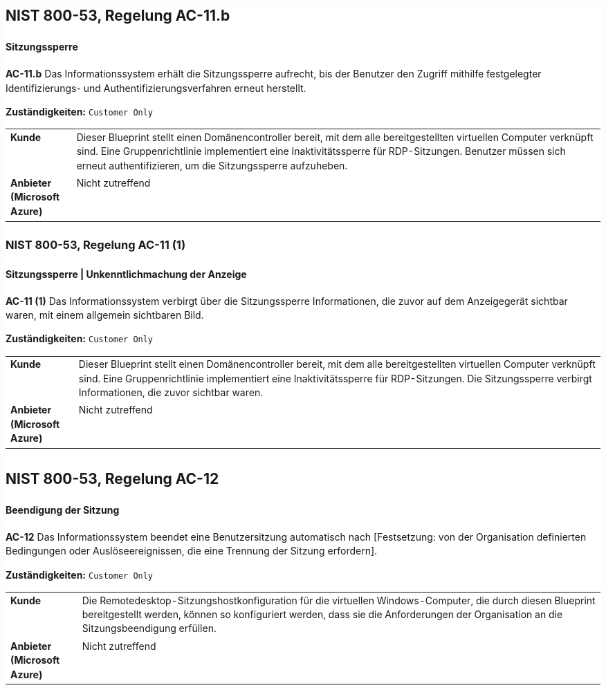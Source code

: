 
 ## <a name="nist-800-53-control-ac-11b"></a>NIST 800-53, Regelung AC-11.b

#### <a name="session-lock"></a>Sitzungssperre

**AC-11.b** Das Informationssystem erhält die Sitzungssperre aufrecht, bis der Benutzer den Zugriff mithilfe festgelegter Identifizierungs- und Authentifizierungsverfahren erneut herstellt.

**Zuständigkeiten:** `Customer Only`

|||
|---|---|
| **Kunde** | Dieser Blueprint stellt einen Domänencontroller bereit, mit dem alle bereitgestellten virtuellen Computer verknüpft sind. Eine Gruppenrichtlinie implementiert eine Inaktivitätssperre für RDP-Sitzungen. Benutzer müssen sich erneut authentifizieren, um die Sitzungssperre aufzuheben.  |
| **Anbieter (Microsoft Azure)** | Nicht zutreffend |


 ### <a name="nist-800-53-control-ac-11-1"></a>NIST 800-53, Regelung AC-11 (1)

#### <a name="session-lock--pattern-hiding-displays"></a>Sitzungssperre | Unkenntlichmachung der Anzeige

**AC-11 (1)** Das Informationssystem verbirgt über die Sitzungssperre Informationen, die zuvor auf dem Anzeigegerät sichtbar waren, mit einem allgemein sichtbaren Bild.

**Zuständigkeiten:** `Customer Only`

|||
|---|---|
| **Kunde** | Dieser Blueprint stellt einen Domänencontroller bereit, mit dem alle bereitgestellten virtuellen Computer verknüpft sind. Eine Gruppenrichtlinie implementiert eine Inaktivitätssperre für RDP-Sitzungen. Die Sitzungssperre verbirgt Informationen, die zuvor sichtbar waren. |
| **Anbieter (Microsoft Azure)** | Nicht zutreffend |


 ## <a name="nist-800-53-control-ac-12"></a>NIST 800-53, Regelung AC-12

#### <a name="session-termination"></a>Beendigung der Sitzung

**AC-12** Das Informationssystem beendet eine Benutzersitzung automatisch nach [Festsetzung: von der Organisation definierten Bedingungen oder Auslöseereignissen, die eine Trennung der Sitzung erfordern].

**Zuständigkeiten:** `Customer Only`

|||
|---|---|
| **Kunde** | Die Remotedesktop-Sitzungshostkonfiguration für die virtuellen Windows-Computer, die durch diesen Blueprint bereitgestellt werden, können so konfiguriert werden, dass sie die Anforderungen der Organisation an die Sitzungsbeendigung erfüllen. |
| **Anbieter (Microsoft Azure)** | Nicht zutreffend |
